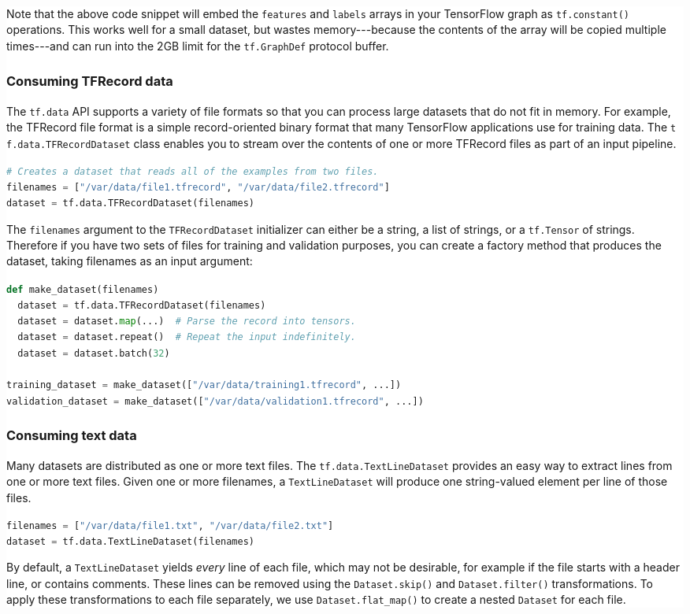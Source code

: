 Note that the above code snippet will embed the `features` and `labels` arrays
in your TensorFlow graph as `tf.constant()` operations. This works well for a
small dataset, but wastes memory---because the contents of the array will be
copied multiple times---and can run into the 2GB limit for the `tf.GraphDef`
protocol buffer.

### Consuming TFRecord data

The `tf.data` API supports a variety of file formats so that you can process
large datasets that do not fit in memory. For example, the TFRecord file format
is a simple record-oriented binary format that many TensorFlow applications use
for training data. The `tf.data.TFRecordDataset` class enables you to
stream over the contents of one or more TFRecord files as part of an input
pipeline.

```python
# Creates a dataset that reads all of the examples from two files.
filenames = ["/var/data/file1.tfrecord", "/var/data/file2.tfrecord"]
dataset = tf.data.TFRecordDataset(filenames)
```

The `filenames` argument to the `TFRecordDataset` initializer can either be a
string, a list of strings, or a `tf.Tensor` of strings. Therefore if you have
two sets of files for training and validation purposes, you can create a factory
method that produces the dataset, taking filenames as an input argument:

```python
def make_dataset(filenames)
  dataset = tf.data.TFRecordDataset(filenames)
  dataset = dataset.map(...)  # Parse the record into tensors.
  dataset = dataset.repeat()  # Repeat the input indefinitely.
  dataset = dataset.batch(32)

training_dataset = make_dataset(["/var/data/training1.tfrecord", ...])
validation_dataset = make_dataset(["/var/data/validation1.tfrecord", ...])
```

### Consuming text data

Many datasets are distributed as one or more text files. The
`tf.data.TextLineDataset` provides an easy way to extract lines from one or more
text files. Given one or more filenames, a `TextLineDataset` will produce one
string-valued element per line of those files.

```python
filenames = ["/var/data/file1.txt", "/var/data/file2.txt"]
dataset = tf.data.TextLineDataset(filenames)
```

By default, a `TextLineDataset` yields *every* line of each file, which may
not be desirable, for example if the file starts with a header line, or contains
comments. These lines can be removed using the `Dataset.skip()` and
`Dataset.filter()` transformations. To apply these transformations to each
file separately, we use `Dataset.flat_map()` to create a nested `Dataset` for
each file.
